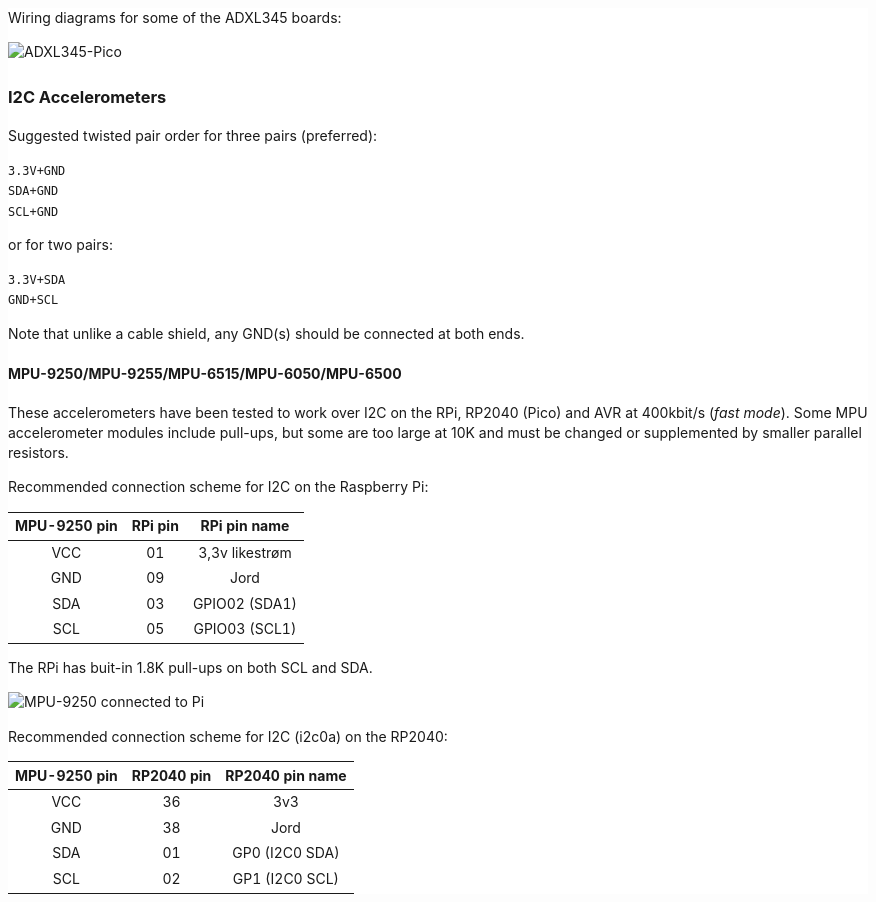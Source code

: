 Wiring diagrams for some of the ADXL345 boards:

![ADXL345-Pico](img/adxl345-pico.png)

### I2C Accelerometers

Suggested twisted pair order for three pairs (preferred):

```
3.3V+GND
SDA+GND
SCL+GND
```

or for two pairs:

```
3.3V+SDA
GND+SCL
```

Note that unlike a cable shield, any GND(s) should be connected at both ends.

#### MPU-9250/MPU-9255/MPU-6515/MPU-6050/MPU-6500

These accelerometers have been tested to work over I2C on the RPi, RP2040 (Pico) and AVR at 400kbit/s (*fast mode*). Some MPU accelerometer modules include pull-ups, but some are too large at 10K and must be changed or supplemented by smaller parallel resistors.

Recommended connection scheme for I2C on the Raspberry Pi:

| MPU-9250 pin | RPi pin | RPi pin name |
| :-: | :-: | :-: |
| VCC | 01 | 3,3v likestrøm |
| GND | 09 | Jord |
| SDA | 03 | GPIO02 (SDA1) |
| SCL | 05 | GPIO03 (SCL1) |

The RPi has buit-in 1.8K pull-ups on both SCL and SDA.

![MPU-9250 connected to Pi](img/mpu9250-PI-fritzing.png)

Recommended connection scheme for I2C (i2c0a) on the RP2040:

| MPU-9250 pin | RP2040 pin | RP2040 pin name |
| :-: | :-: | :-: |
| VCC | 36 | 3v3 |
| GND | 38 | Jord |
| SDA | 01 | GP0 (I2C0 SDA) |
| SCL | 02 | GP1 (I2C0 SCL) |
